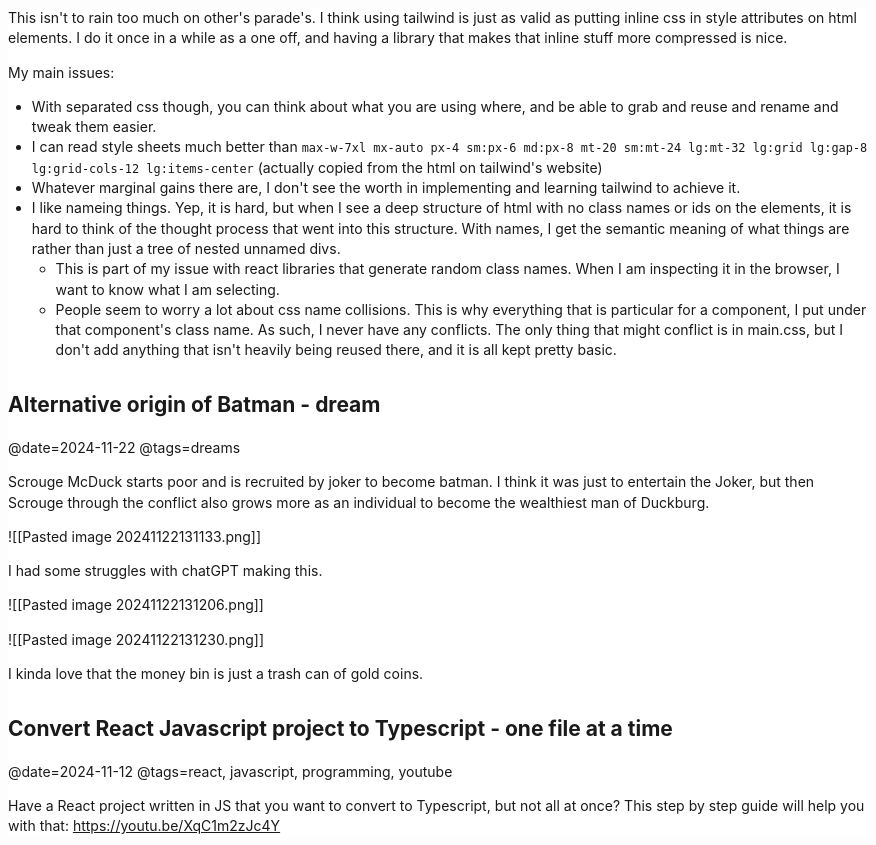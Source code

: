 This isn't to rain too much on other's parade's. I think using tailwind is just as valid as putting inline css in style attributes on html elements. I do it once in a while as a one off, and having a library that makes that inline stuff more compressed is nice.

My main issues:
- With separated css though, you can think about what you are using where, and be able to grab and reuse and rename and tweak them easier. 
- I can read style sheets much better than `max-w-7xl mx-auto px-4 sm:px-6 md:px-8 mt-20 sm:mt-24 lg:mt-32 lg:grid lg:gap-8 lg:grid-cols-12 lg:items-center` (actually copied from the html on tailwind's website)
- Whatever marginal gains there are, I don't see the worth in implementing and learning tailwind to achieve it. 
- I like nameing things. Yep, it is hard, but when I see a deep structure of html with no class names or ids on the elements, it is hard to think of the thought process that went into this structure. With names, I get the semantic meaning of what things are rather than just a tree of nested unnamed divs. 
	- This is part of my issue with react libraries that generate random class names. When I am inspecting it in the browser, I want to know what I am selecting.
	- People seem to worry a lot about css name collisions. This is why everything that is particular for a component, I put under that component's class name. As such, I never have any conflicts. The only thing that might conflict is in main.css, but I don't add anything that isn't heavily being reused there, and it is all kept pretty basic. 



## Alternative origin of Batman - dream
@date=2024-11-22
@tags=dreams

Scrouge McDuck starts poor and is recruited by joker to become batman. I think it was just to entertain the Joker, but then Scrouge through the conflict also grows more as an individual to become the wealthiest man of Duckburg.

![[Pasted image 20241122131133.png]]

I had some struggles with chatGPT making this.

![[Pasted image 20241122131206.png]]

![[Pasted image 20241122131230.png]]

I kinda love that the money bin is just a trash can of gold coins.


## Convert React Javascript project to Typescript - one file at a time
@date=2024-11-12
@tags=react, javascript, programming, youtube

Have a React project written in JS that you want to convert to Typescript, but not all at once? This step by step guide will help you with that:
https://youtu.be/XqC1m2zJc4Y
